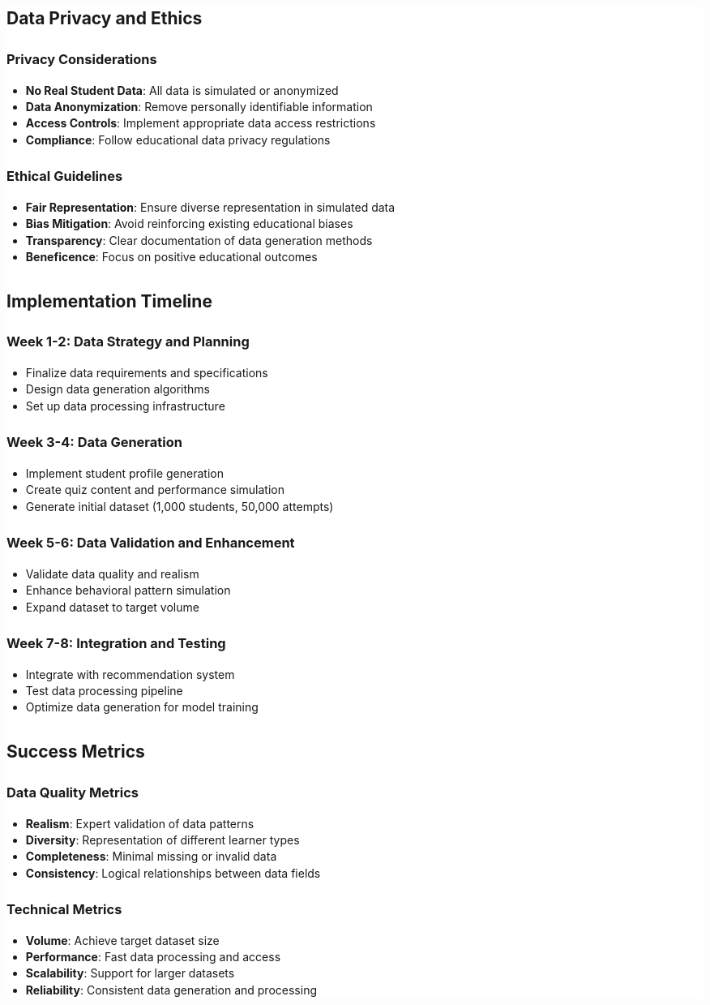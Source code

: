 ## Data Privacy and Ethics

### Privacy Considerations
- **No Real Student Data**: All data is simulated or anonymized
- **Data Anonymization**: Remove personally identifiable information
- **Access Controls**: Implement appropriate data access restrictions
- **Compliance**: Follow educational data privacy regulations

### Ethical Guidelines
- **Fair Representation**: Ensure diverse representation in simulated data
- **Bias Mitigation**: Avoid reinforcing existing educational biases
- **Transparency**: Clear documentation of data generation methods
- **Beneficence**: Focus on positive educational outcomes

## Implementation Timeline

### Week 1-2: Data Strategy and Planning
- Finalize data requirements and specifications
- Design data generation algorithms
- Set up data processing infrastructure

### Week 3-4: Data Generation
- Implement student profile generation
- Create quiz content and performance simulation
- Generate initial dataset (1,000 students, 50,000 attempts)

### Week 5-6: Data Validation and Enhancement
- Validate data quality and realism
- Enhance behavioral pattern simulation
- Expand dataset to target volume

### Week 7-8: Integration and Testing
- Integrate with recommendation system
- Test data processing pipeline
- Optimize data generation for model training

## Success Metrics

### Data Quality Metrics
- **Realism**: Expert validation of data patterns
- **Diversity**: Representation of different learner types
- **Completeness**: Minimal missing or invalid data
- **Consistency**: Logical relationships between data fields

### Technical Metrics
- **Volume**: Achieve target dataset size
- **Performance**: Fast data processing and access
- **Scalability**: Support for larger datasets
- **Reliability**: Consistent data generation and processing
